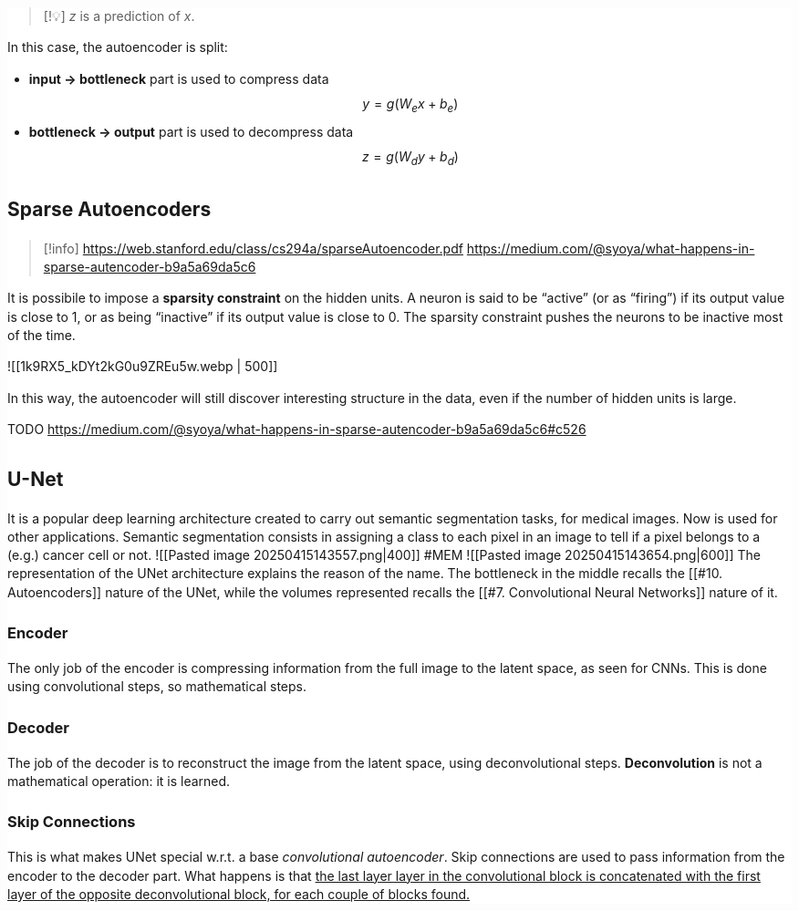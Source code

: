 > [!💡]
> $z$ is a prediction of $x$.

In this case, the autoencoder is split:
* **input → bottleneck** part is used to compress data
	$$
	y=g(W_{e}x+b_{e})
	$$
* **bottleneck → output** part is used to decompress data
	$$
	z=g(W_{d}y+b_{d})
	$$

## Sparse Autoencoders
> [!info] 
> https://web.stanford.edu/class/cs294a/sparseAutoencoder.pdf
> https://medium.com/@syoya/what-happens-in-sparse-autencoder-b9a5a69da5c6

It is possibile to impose a **sparsity constraint** on the hidden units.
A neuron is said to be “active” (or as “firing”) if its output value is close to 1, or as being “inactive” if its output value is close to 0.
The sparsity constraint pushes the neurons to be inactive most of the time.

![[1k9RX5_kDYt2kG0u9ZREu5w.webp | 500]]

In this way, the autoencoder will still discover interesting structure in the data, even if the number of hidden units is large.

TODO https://medium.com/@syoya/what-happens-in-sparse-autencoder-b9a5a69da5c6#c526
## U-Net
It is a popular deep learning architecture created to carry out semantic segmentation tasks, for medical images. Now is used for other applications.
Semantic segmentation consists in assigning a class to each pixel in an image to tell if a pixel belongs to a (e.g.) cancer cell or not.
![[Pasted image 20250415143557.png|400]]
#MEM 
![[Pasted image 20250415143654.png|600]]
The representation of the UNet architecture explains the reason of the name. The bottleneck in the middle recalls the [[#10. Autoencoders]] nature of the UNet, while the volumes represented recalls the [[#7. Convolutional Neural Networks]] nature of it.
### Encoder
The only job of the encoder is compressing information from the full image to the latent space, as seen for CNNs. This is done using convolutional steps, so mathematical steps.
### Decoder
The job of the decoder is to reconstruct the image from the latent space, using deconvolutional steps. **Deconvolution** is not a mathematical operation: it is learned.
### Skip Connections
This is what makes UNet special w.r.t. a base *convolutional autoencoder*. 
Skip connections are used to pass information from the encoder to the decoder part.
What happens is that <u>the last layer layer in the convolutional block is concatenated with the first layer of the opposite deconvolutional block, for each couple of blocks found.</u>

